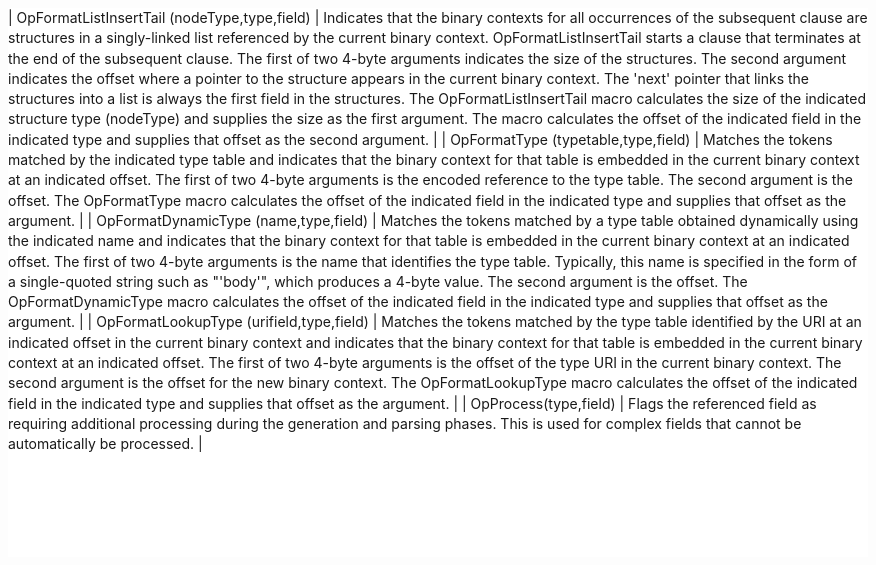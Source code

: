 | OpFormatListInsertTail (nodeType,type,field) | Indicates that the binary contexts for all occurrences of the subsequent clause are structures in a singly-linked list referenced by the current binary context. OpFormatListInsertTail starts a clause that terminates at the end of the subsequent clause. The first of two 4-byte arguments indicates the size of the structures. The second argument indicates the offset where a pointer to the structure appears in the current binary context. The 'next' pointer that links the structures into a list is always the first field in the structures. The OpFormatListInsertTail macro calculates the size of the indicated structure type (nodeType) and supplies the size as the first argument. The macro calculates the offset of the indicated field in the indicated type and supplies that offset as the second argument. |
| OpFormatType (typetable,type,field)          | Matches the tokens matched by the indicated type table and indicates that the binary context for that table is embedded in the current binary context at an indicated offset. The first of two 4-byte arguments is the encoded reference to the type table. The second argument is the offset. The OpFormatType macro calculates the offset of the indicated field in the indicated type and supplies that offset as the argument.                                                                                                                                                                                                                                                                                                                                                                                                     |
| OpFormatDynamicType (name,type,field)        | Matches the tokens matched by a type table obtained dynamically using the indicated name and indicates that the binary context for that table is embedded in the current binary context at an indicated offset. The first of two 4-byte arguments is the name that identifies the type table. Typically, this name is specified in the form of a single-quoted string such as "'body'", which produces a 4-byte value. The second argument is the offset. The OpFormatDynamicType macro calculates the offset of the indicated field in the indicated type and supplies that offset as the argument.                                                                                                                                                                                                                                   |
| OpFormatLookupType (urifield,type,field)     | Matches the tokens matched by the type table identified by the URI at an indicated offset in the current binary context and indicates that the binary context for that table is embedded in the current binary context at an indicated offset. The first of two 4-byte arguments is the offset of the type URI in the current binary context. The second argument is the offset for the new binary context. The OpFormatLookupType macro calculates the offset of the indicated field in the indicated type and supplies that offset as the argument.                                                                                                                                                                                                                                                                                  |
| OpProcess(type,field)                        | Flags the referenced field as requiring additional processing during the generation and parsing phases. This is used for complex fields that cannot be automatically be processed.                                                                                                                                                                                                                                                                                                                                                                                                                                                                                                                                                                                                                                                     |



 

 

 



